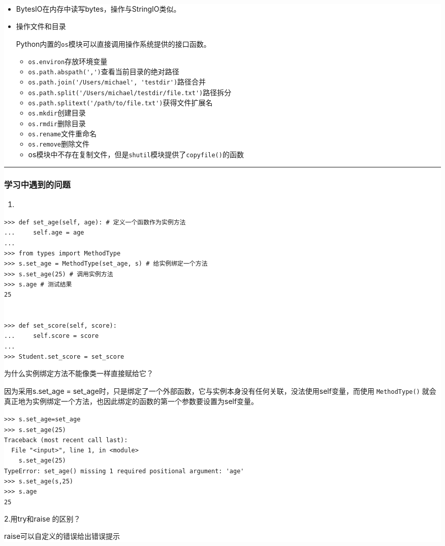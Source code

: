 + BytesIO在内存中读写bytes，操作与StringIO类似。

+ 操作文件和目录

  Python内置的`os`模块可以直接调用操作系统提供的接口函数。

  + `os.environ`存放环境变量
  + `os.path.abspath(',')`查看当前目录的绝对路径
  + `os.path.join('/Users/michael', 'testdir')`路径合并
  + `os.path.split('/Users/michael/testdir/file.txt')`路径拆分
  + `os.path.splitext('/path/to/file.txt')`获得文件扩展名
  + `os.mkdir`创建目录
  + `os.rmdir`删除目录
  + `os.rename`文件重命名
  + `os.remove`删除文件
  + os模块中不存在复制文件，但是`shutil`模块提供了`copyfile()`的函数

---



### 学习中遇到的问题

1. ​

```
>>> def set_age(self, age): # 定义一个函数作为实例方法
...     self.age = age
...
>>> from types import MethodType
>>> s.set_age = MethodType(set_age, s) # 给实例绑定一个方法
>>> s.set_age(25) # 调用实例方法
>>> s.age # 测试结果
25


>>> def set_score(self, score):
...     self.score = score
...
>>> Student.set_score = set_score

```

为什么实例绑定方法不能像类一样直接赋给它？

因为采用s.set_age = set_age时，只是绑定了一个外部函数，它与实例本身没有任何关联，没法使用self变量，而使用 `MethodType()` 就会真正地为实例绑定一个方法，也因此绑定的函数的第一个参数要设置为self变量。

```
>>> s.set_age=set_age
>>> s.set_age(25)
Traceback (most recent call last):
  File "<input>", line 1, in <module>
    s.set_age(25)
TypeError: set_age() missing 1 required positional argument: 'age'
>>> s.set_age(s,25)
>>> s.age
25
```

2.用try和raise 的区别？

raise可以自定义的错误给出错误提示
